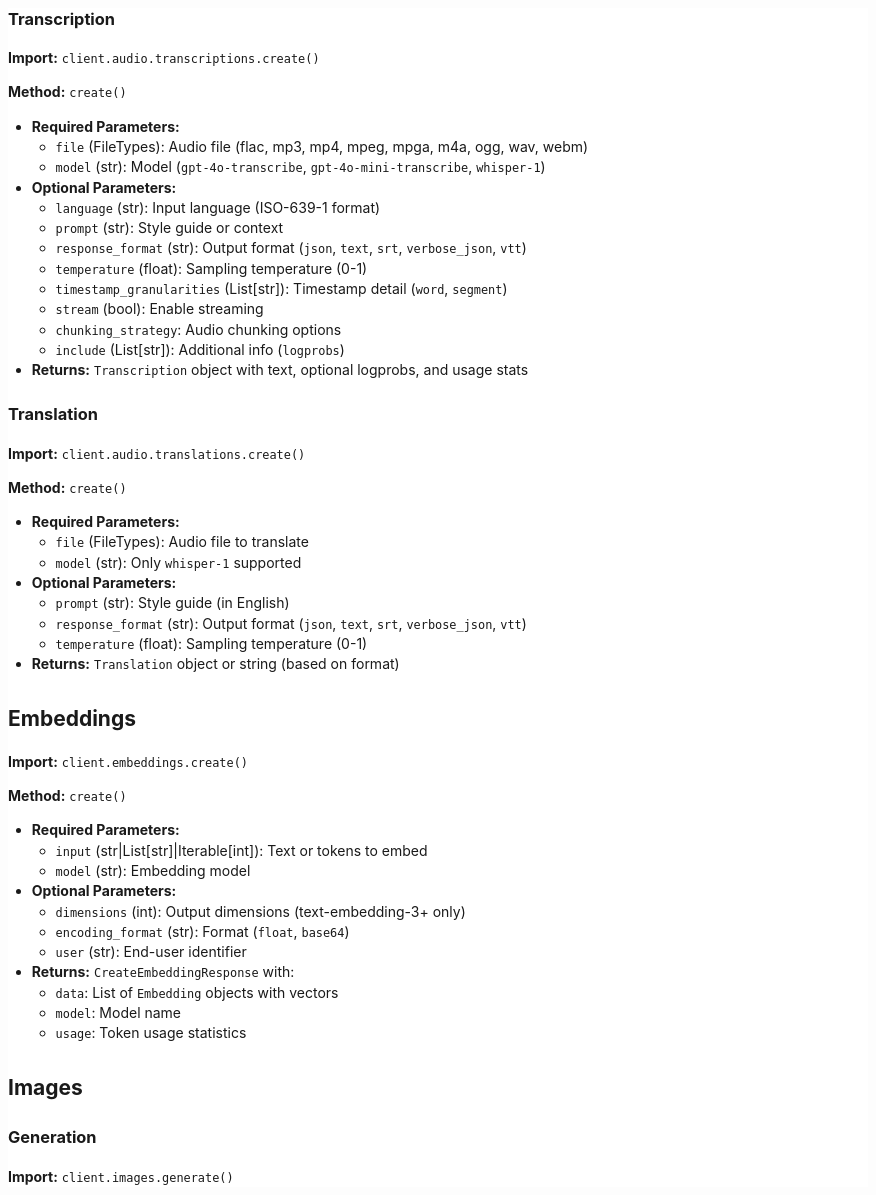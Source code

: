 ### Transcription
**Import:** `client.audio.transcriptions.create()`

**Method:** `create()`
- **Required Parameters:**
  - `file` (FileTypes): Audio file (flac, mp3, mp4, mpeg, mpga, m4a, ogg, wav, webm)
  - `model` (str): Model (`gpt-4o-transcribe`, `gpt-4o-mini-transcribe`, `whisper-1`)
- **Optional Parameters:**
  - `language` (str): Input language (ISO-639-1 format)
  - `prompt` (str): Style guide or context
  - `response_format` (str): Output format (`json`, `text`, `srt`, `verbose_json`, `vtt`)
  - `temperature` (float): Sampling temperature (0-1)
  - `timestamp_granularities` (List[str]): Timestamp detail (`word`, `segment`)
  - `stream` (bool): Enable streaming
  - `chunking_strategy`: Audio chunking options
  - `include` (List[str]): Additional info (`logprobs`)
- **Returns:** `Transcription` object with text, optional logprobs, and usage stats

### Translation
**Import:** `client.audio.translations.create()`

**Method:** `create()`
- **Required Parameters:**
  - `file` (FileTypes): Audio file to translate
  - `model` (str): Only `whisper-1` supported
- **Optional Parameters:**
  - `prompt` (str): Style guide (in English)
  - `response_format` (str): Output format (`json`, `text`, `srt`, `verbose_json`, `vtt`)
  - `temperature` (float): Sampling temperature (0-1)
- **Returns:** `Translation` object or string (based on format)

## Embeddings

**Import:** `client.embeddings.create()`

**Method:** `create()`
- **Required Parameters:**
  - `input` (str|List[str]|Iterable[int]): Text or tokens to embed
  - `model` (str): Embedding model
- **Optional Parameters:**
  - `dimensions` (int): Output dimensions (text-embedding-3+ only)
  - `encoding_format` (str): Format (`float`, `base64`)
  - `user` (str): End-user identifier
- **Returns:** `CreateEmbeddingResponse` with:
  - `data`: List of `Embedding` objects with vectors
  - `model`: Model name
  - `usage`: Token usage statistics

## Images

### Generation
**Import:** `client.images.generate()`
